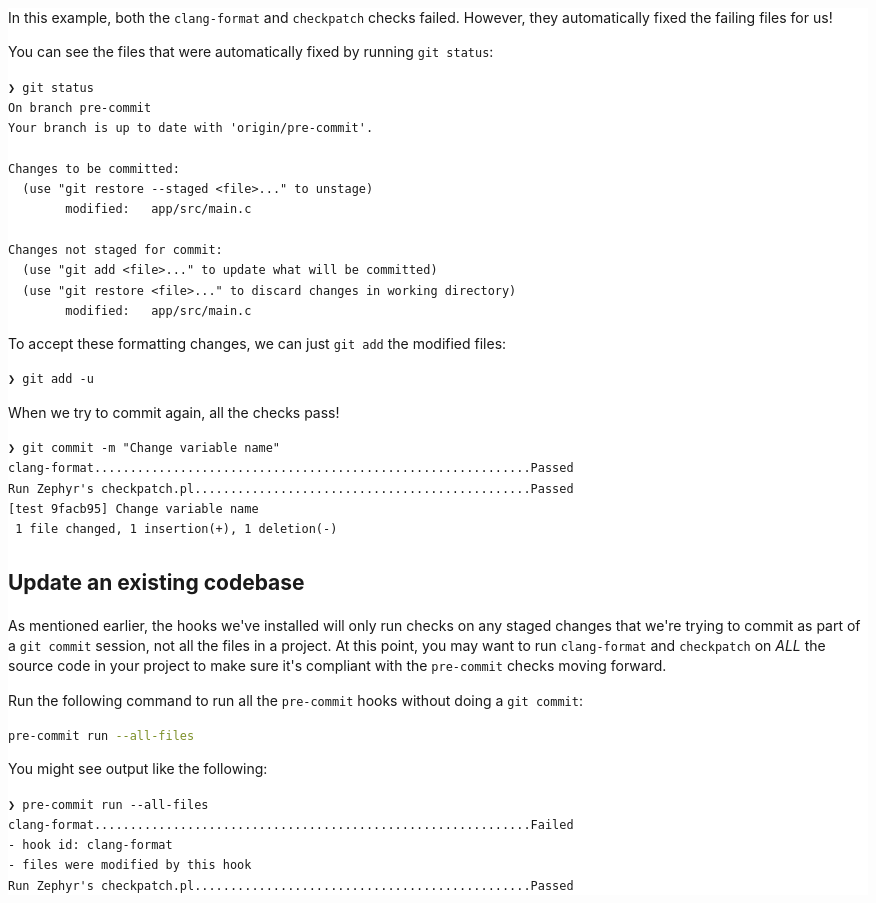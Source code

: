 ```plaintext
```

In this example, both the `clang-format` and `checkpatch` checks failed. However, they automatically fixed the failing files for us!

You can see the files that were automatically fixed by running `git status`:

```plaintext
❯ git status
On branch pre-commit
Your branch is up to date with 'origin/pre-commit'.

Changes to be committed:
  (use "git restore --staged <file>..." to unstage)
        modified:   app/src/main.c

Changes not staged for commit:
  (use "git add <file>..." to update what will be committed)
  (use "git restore <file>..." to discard changes in working directory)
        modified:   app/src/main.c
```

To accept these formatting changes, we can just `git add` the modified files:

```plaintext
❯ git add -u
```

When we try to commit again, all the checks pass!

```plaintext
❯ git commit -m "Change variable name"
clang-format.............................................................Passed
Run Zephyr's checkpatch.pl...............................................Passed
[test 9facb95] Change variable name
 1 file changed, 1 insertion(+), 1 deletion(-)
```

## Update an existing codebase

As mentioned earlier, the hooks we've installed will only run checks on any staged changes that we're trying to commit as part of a `git commit` session, not all the files in a project. At this point, you may want to run `clang-format` and `checkpatch` on *ALL* the source code in your project to make sure it's compliant with the `pre-commit` checks moving forward.

Run the following command to run all the `pre-commit` hooks without doing a `git commit`:

```sh
pre-commit run --all-files
```

You might see output like the following:

```plaintext
❯ pre-commit run --all-files
clang-format.............................................................Failed
- hook id: clang-format
- files were modified by this hook
Run Zephyr's checkpatch.pl...............................................Passed
```

